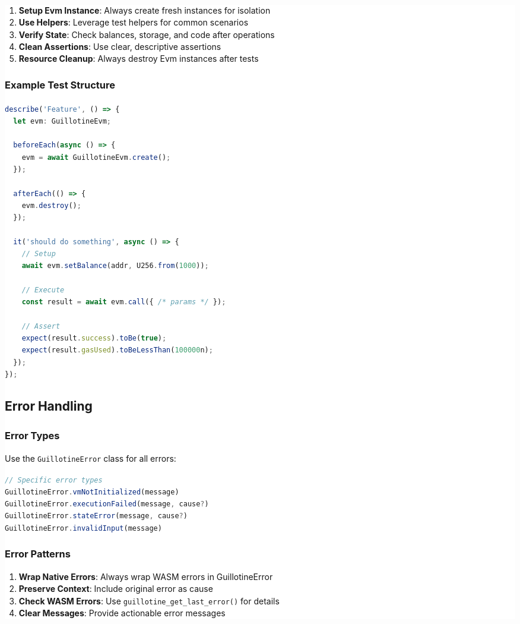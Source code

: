 1. **Setup Evm Instance**: Always create fresh instances for isolation
2. **Use Helpers**: Leverage test helpers for common scenarios
3. **Verify State**: Check balances, storage, and code after operations
4. **Clean Assertions**: Use clear, descriptive assertions
5. **Resource Cleanup**: Always destroy Evm instances after tests

### Example Test Structure

```typescript
describe('Feature', () => {
  let evm: GuillotineEvm;
  
  beforeEach(async () => {
    evm = await GuillotineEvm.create();
  });
  
  afterEach(() => {
    evm.destroy();
  });
  
  it('should do something', async () => {
    // Setup
    await evm.setBalance(addr, U256.from(1000));
    
    // Execute
    const result = await evm.call({ /* params */ });
    
    // Assert
    expect(result.success).toBe(true);
    expect(result.gasUsed).toBeLessThan(100000n);
  });
});
```

## Error Handling

### Error Types

Use the `GuillotineError` class for all errors:

```typescript
// Specific error types
GuillotineError.vmNotInitialized(message)
GuillotineError.executionFailed(message, cause?)
GuillotineError.stateError(message, cause?)
GuillotineError.invalidInput(message)
```

### Error Patterns

1. **Wrap Native Errors**: Always wrap WASM errors in GuillotineError
2. **Preserve Context**: Include original error as cause
3. **Check WASM Errors**: Use `guillotine_get_last_error()` for details
4. **Clear Messages**: Provide actionable error messages
